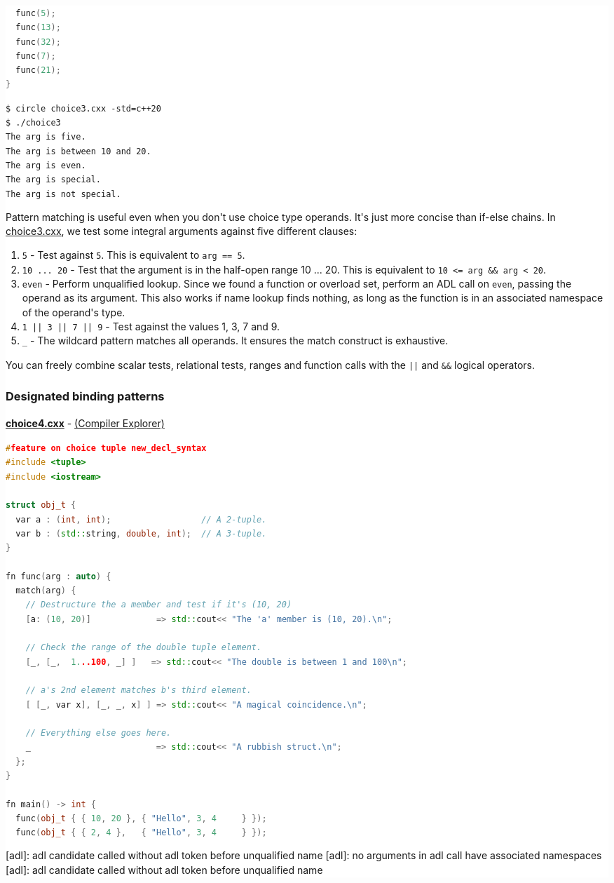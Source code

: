 ```cpp
  func(5);
  func(13);
  func(32);
  func(7);
  func(21);
}
```
```
$ circle choice3.cxx -std=c++20
$ ./choice3
The arg is five.
The arg is between 10 and 20.
The arg is even.
The arg is special.
The arg is not special.
```

Pattern matching is useful even when you don't use choice type operands. It's just more concise than if-else chains. In [choice3.cxx](choice3.cxx), we test some integral arguments against five different clauses:

1. `5` - Test against `5`. This is equivalent to `arg == 5`.
1. `10 ... 20` - Test that the argument is in the half-open range 10 ... 20. This is equivalent to `10 <= arg && arg < 20`.
1. `even` - Perform unqualified lookup. Since we found a function or overload set, perform an ADL call on `even`, passing the operand as its argument. This also works if name lookup finds nothing, as long as the function is in an associated namespace of the operand's type.
1. `1 || 3 || 7 || 9` - Test against the values 1, 3, 7 and 9. 
1. `_` - The wildcard pattern matches all operands. It ensures the match construct is exhaustive.

You can freely combine scalar tests, relational tests, ranges and function calls with the `||` and `&&` logical operators.

### Designated binding patterns

[**choice4.cxx**](choice4.cxx) - [(Compiler Explorer)](https://godbolt.org/z/Era6YM8da)
```cpp
#feature on choice tuple new_decl_syntax
#include <tuple>
#include <iostream>

struct obj_t {
  var a : (int, int);                  // A 2-tuple.
  var b : (std::string, double, int);  // A 3-tuple.
}

fn func(arg : auto) {
  match(arg) {
    // Destructure the a member and test if it's (10, 20)
    [a: (10, 20)]             => std::cout<< "The 'a' member is (10, 20).\n";

    // Check the range of the double tuple element.
    [_, [_,  1...100, _] ]   => std::cout<< "The double is between 1 and 100\n";

    // a's 2nd element matches b's third element.
    [ [_, var x], [_, _, x] ] => std::cout<< "A magical coincidence.\n";

    // Everything else goes here.
    _                         => std::cout<< "A rubbish struct.\n";
  };
}

fn main() -> int {
  func(obj_t { { 10, 20 }, { "Hello", 3, 4     } });
  func(obj_t { { 2, 4 },   { "Hello", 3, 4     } });
```

[adl]: adl candidate called without adl token before unqualified name
[adl]: no arguments in adl call have associated namespaces
[adl]: adl candidate called without adl token before unqualified name